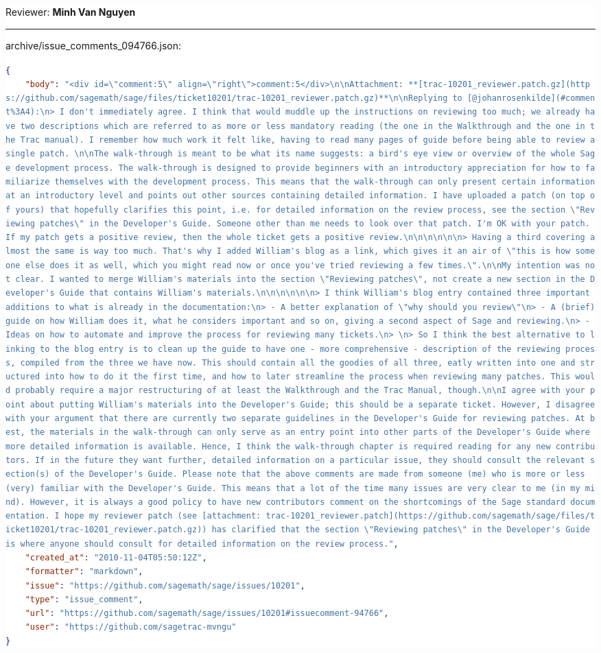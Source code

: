 Reviewer: **Minh Van Nguyen**



---

archive/issue_comments_094766.json:
```json
{
    "body": "<div id=\"comment:5\" align=\"right\">comment:5</div>\n\nAttachment: **[trac-10201_reviewer.patch.gz](https://github.com/sagemath/sage/files/ticket10201/trac-10201_reviewer.patch.gz)**\n\nReplying to [@johanrosenkilde](#comment%3A4):\n> I don't immediately agree. I think that would muddle up the instructions on reviewing too much; we already have two descriptions which are referred to as more or less mandatory reading (the one in the Walkthrough and the one in the Trac manual). I remember how much work it felt like, having to read many pages of guide before being able to review a single patch. \n\nThe walk-through is meant to be what its name suggests: a bird's eye view or overview of the whole Sage development process. The walk-through is designed to provide beginners with an introductory appreciation for how to familiarize themselves with the development process. This means that the walk-through can only present certain information at an introductory level and points out other sources containing detailed information. I have uploaded a patch (on top of yours) that hopefully clarifies this point, i.e. for detailed information on the review process, see the section \"Reviewing patches\" in the Developer's Guide. Someone other than me needs to look over that patch. I'm OK with your patch. If my patch gets a positive review, then the whole ticket gets a positive review.\n\n\n\n\n\n> Having a third covering almost the same is way too much. That's why I added William's blog as a link, which gives it an air of \"this is how someone else does it as well, which you might read now or once you've tried reviewing a few times.\".\n\nMy intention was not clear. I wanted to merge William's materials into the section \"Reviewing patches\", not create a new section in the Developer's Guide that contains William's materials.\n\n\n\n\n\n> I think William's blog entry contained three important additions to what is already in the documentation:\n> - A better explanation of \"why should you review\"\n> - A (brief) guide on how William does it, what he considers important and so on, giving a second aspect of Sage and reviewing.\n> - Ideas on how to automate and improve the process for reviewing many tickets.\n> \n> So I think the best alternative to linking to the blog entry is to clean up the guide to have one - more comprehensive - description of the reviewing process, compiled from the three we have now. This should contain all the goodies of all three, eatly written into one and structured into how to do it the first time, and how to later streamline the process when reviewing many patches. This would probably require a major restructuring of at least the Walkthrough and the Trac Manual, though.\n\nI agree with your point about putting William's materials into the Developer's Guide; this should be a separate ticket. However, I disagree with your argument that there are currently two separate guidelines in the Developer's Guide for reviewing patches. At best, the materials in the walk-through can only serve as an entry point into other parts of the Developer's Guide where more detailed information is available. Hence, I think the walk-through chapter is required reading for any new contributors. If in the future they want further, detailed information on a particular issue, they should consult the relevant section(s) of the Developer's Guide. Please note that the above comments are made from someone (me) who is more or less (very) familiar with the Developer's Guide. This means that a lot of the time many issues are very clear to me (in my mind). However, it is always a good policy to have new contributors comment on the shortcomings of the Sage standard documentation. I hope my reviewer patch (see [attachment: trac-10201_reviewer.patch](https://github.com/sagemath/sage/files/ticket10201/trac-10201_reviewer.patch.gz)) has clarified that the section \"Reviewing patches\" in the Developer's Guide is where anyone should consult for detailed information on the review process.",
    "created_at": "2010-11-04T05:50:12Z",
    "formatter": "markdown",
    "issue": "https://github.com/sagemath/sage/issues/10201",
    "type": "issue_comment",
    "url": "https://github.com/sagemath/sage/issues/10201#issuecomment-94766",
    "user": "https://github.com/sagetrac-mvngu"
}
```
